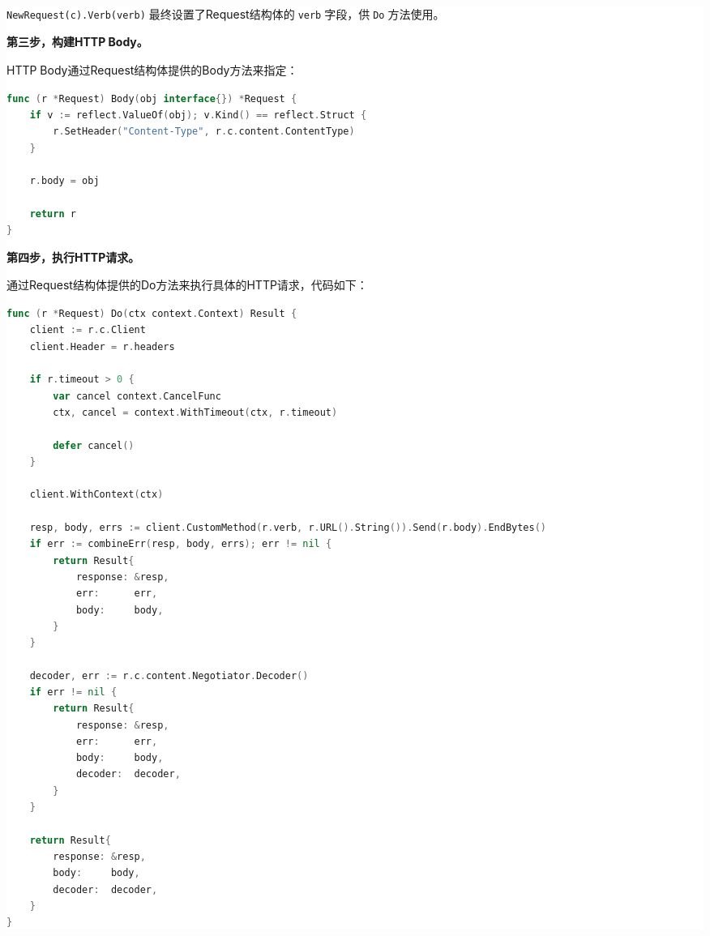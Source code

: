 `NewRequest(c).Verb(verb)` 最终设置了Request结构体的 `verb` 字段，供 `Do` 方法使用。

**第三步，构建HTTP Body。**

HTTP Body通过Request结构体提供的Body方法来指定：

```go
func (r *Request) Body(obj interface{}) *Request {                    
    if v := reflect.ValueOf(obj); v.Kind() == reflect.Struct {              
        r.SetHeader("Content-Type", r.c.content.ContentType)                
    }                                                                                                                  
                                                                                                                       
    r.body = obj                                                                                                       
                                                                                                                       
    return r                                                                                                           
} 
```

**第四步，执行HTTP请求。**

通过Request结构体提供的Do方法来执行具体的HTTP请求，代码如下：

```go
func (r *Request) Do(ctx context.Context) Result {
	client := r.c.Client
	client.Header = r.headers

	if r.timeout > 0 {
		var cancel context.CancelFunc
		ctx, cancel = context.WithTimeout(ctx, r.timeout)

		defer cancel()
	}

	client.WithContext(ctx)

	resp, body, errs := client.CustomMethod(r.verb, r.URL().String()).Send(r.body).EndBytes()
	if err := combineErr(resp, body, errs); err != nil {
		return Result{
			response: &resp,
			err:      err,
			body:     body,
		}
	}

	decoder, err := r.c.content.Negotiator.Decoder()
	if err != nil {
		return Result{
			response: &resp,
			err:      err,
			body:     body,
			decoder:  decoder,
		}
	}

	return Result{
		response: &resp,
		body:     body,
		decoder:  decoder,
	}
}
```

